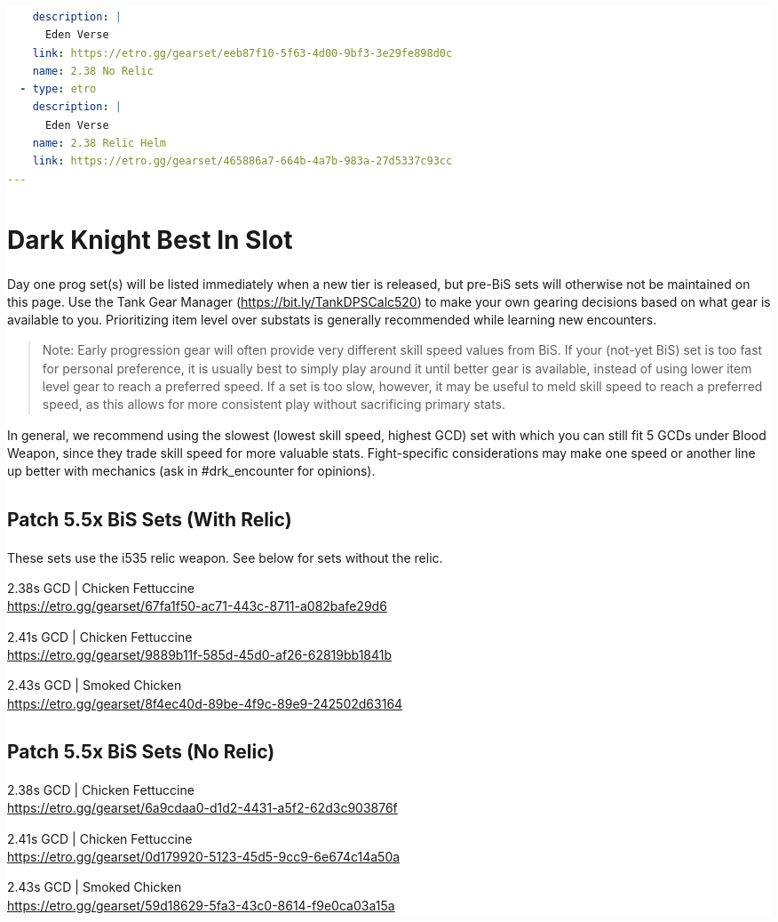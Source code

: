 ```yaml
    description: |
      Eden Verse
    link: https://etro.gg/gearset/eeb87f10-5f63-4d00-9bf3-3e29fe898d0c
    name: 2.38 No Relic
  - type: etro
    description: |
      Eden Verse
    name: 2.38 Relic Helm
    link: https://etro.gg/gearset/465886a7-664b-4a7b-983a-27d5337c93cc
---
```

# Dark Knight Best In Slot

Day one prog set(s) will be listed immediately when a new tier is released, but pre-BiS sets will otherwise not be maintained on this page. Use the Tank Gear Manager (<https://bit.ly/TankDPSCalc520>) to make your own gearing decisions based on what gear is available to you. Prioritizing item level over substats is generally recommended while learning new encounters.

> Note: Early progression gear will often provide very different skill speed values from BiS. If your (not-yet BiS) set is too fast for personal preference, it is usually best to simply play around it until better gear is available, instead of using lower item level gear to reach a preferred speed. If a set is too slow, however, it may be useful to meld skill speed to reach a preferred speed, as this allows for more consistent play without sacrificing primary stats.
 
In general, we recommend using the slowest (lowest skill speed, highest GCD) set with which you can still fit 5 GCDs under Blood Weapon, since they trade skill speed for more valuable stats. Fight-specific considerations may make one speed or another line up better with mechanics (ask in #drk_encounter for opinions).
 
## Patch 5.5x BiS Sets (With Relic)
These sets use the i535 relic weapon. See below for sets without the relic.
 
2.38s GCD | Chicken Fettuccine
<br><https://etro.gg/gearset/67fa1f50-ac71-443c-8711-a082bafe29d6>

2.41s GCD | Chicken Fettuccine
<br><https://etro.gg/gearset/9889b11f-585d-45d0-af26-62819bb1841b>

2.43s GCD | Smoked Chicken
<br><https://etro.gg/gearset/8f4ec40d-89be-4f9c-89e9-242502d63164>
 
## Patch 5.5x BiS Sets (No Relic)

2.38s GCD | Chicken Fettuccine
<br><https://etro.gg/gearset/6a9cdaa0-d1d2-4431-a5f2-62d3c903876f>

2.41s GCD | Chicken Fettuccine
<br><https://etro.gg/gearset/0d179920-5123-45d5-9cc9-6e674c14a50a>

2.43s GCD | Smoked Chicken
<br><https://etro.gg/gearset/59d18629-5fa3-43c0-8614-f9e0ca03a15a>
 